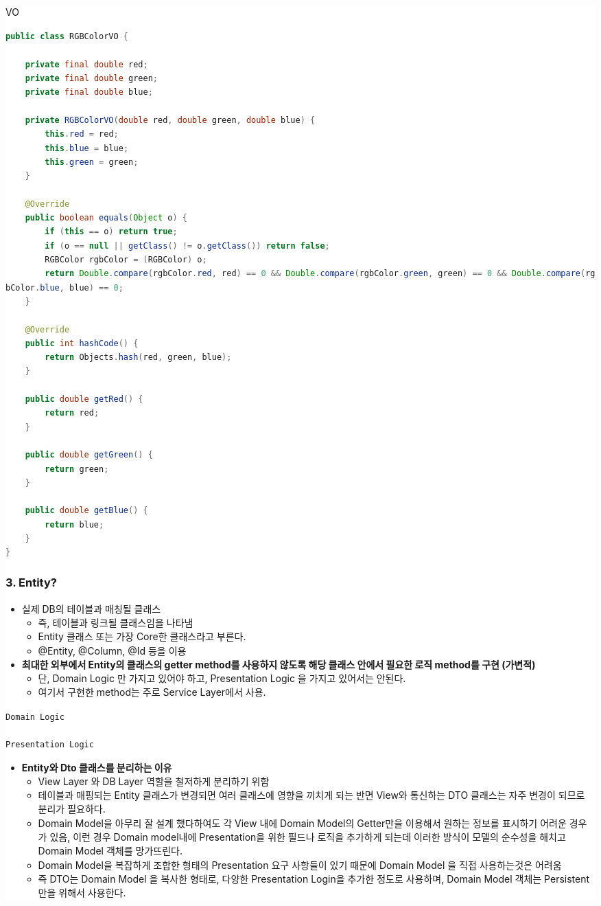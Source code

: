 VO
```java
public class RGBColorVO {

    private final double red;
    private final double green;
    private final double blue;

    private RGBColorVO(double red, double green, double blue) {
        this.red = red;
        this.blue = blue;
        this.green = green;
    }

    @Override
    public boolean equals(Object o) {
        if (this == o) return true;
        if (o == null || getClass() != o.getClass()) return false;
        RGBColor rgbColor = (RGBColor) o;
        return Double.compare(rgbColor.red, red) == 0 && Double.compare(rgbColor.green, green) == 0 && Double.compare(rgbColor.blue, blue) == 0;
    }

    @Override
    public int hashCode() {
        return Objects.hash(red, green, blue);
    }

    public double getRed() {
        return red;
    }

    public double getGreen() {
        return green;
    }

    public double getBlue() {
        return blue;
    }
}
```

### 3. Entity?
- 실제 DB의 테이블과 매칭될 클래스
    - 즉, 테이블과 링크될 클래스임을 나타냄
    - Entity 클래스 또는 가장 Core한 클래스라고 부른다.
    - @Entity, @Column, @Id 등을 이용
- __최대한 외부에서 Entity의 클래스의 getter method를 사용하지 않도록 해당 클래스 안에서 필요한 로직 method를 구현 (가변적)__
    - 단, Domain Logic 만 가지고 있어야 하고, Presentation Logic 을 가지고 있어서는 안된다.
    - 여기서 구현한 method는 주로 Service Layer에서 사용.
```text
Domain Logic

Presentation Logic
```
- __Entity와 Dto 클래스를 분리하는 이유__
    - View Layer 와 DB Layer 역할을 철저하게 분리하기 위함
    - 테이블과 매핑되는 Entity 클래스가 변경되면 여러 클래스에 영향을 끼치게 되는 반면 View와 통신하는 DTO 클래스는 자주 변경이 되므로 분리가 필요하다.
    - Domain Model을 아무리 잘 설계 했다하여도 각 View 내에 Domain Model의 Getter만을 이용해서 원하는 정보를 표시하기 어려운 경우가 있음, 이런 경우 Domain model내에 Presentation을 위한 필드나 로직을 추가하게 되는데 이러한 방식이 
    모델의 순수성을 해치고 Domain Model 객체를 망가뜨린다.
    - Domain Model을 복잡하게 조합한 형태의 Presentation 요구 사항들이 있기 때문에 Domain Model 을 직접 사용하는것은 어려움
    - 즉 DTO는 Domain Model 을 복사한 형태로, 다양한 Presentation Login을 추가한 정도로 사용하며, Domain Model 객체는 Persistent만을 위해서 사용한다.
